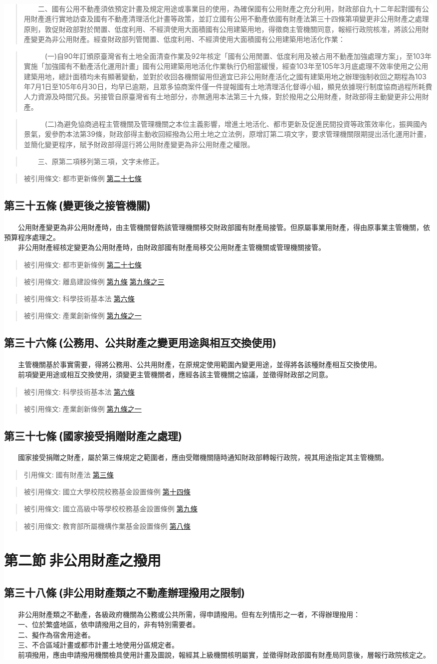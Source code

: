 > 　　二、國有公用不動產須依預定計畫及規定用途或事業目的使用，為確保國有公用財產之充分利用，財政部自九十二年起對國有公用財產進行實地訪查及國有不動產清理活化計畫等政策，並訂立國有公用不動產依國有財產法第三十四條第項變更非公用財產之處理原則，敦促財政部對於閒置、低度利用、不經濟使用大面積國有公用建築用地，得徵商主管機關同意，報經行政院核准，將該公用財產變更為非公用財產。經查財政部列管閒置、低度利用、不經濟使用大面積國有公用建築用地活化作業：

> 　　　(一)自90年訂頒原臺灣省有土地全面清查作業及92年核定「國有公用閒置、低度利用及被占用不動產加強處理方案」，至103年實施「加強國有不動產活化運用計畫」國有公用建築用地活化作業執行仍相當緩慢，經查103年至105年3月底處理不效率使用之公用建築用地，總計面積均未有顯著變動，並對於收回各機關留用但適宜已非公用財產活化之國有建築用地之辦理強制收回之期程為103年7月1日至105年6月30日，均早已逾期，且眾多協商案件僅一件提報國有土地清理活化督導小組，顯見依據現行制度協商過程所耗費人力資源及時間冗長。另接管自原臺灣省有土地部分，亦無適用本法第三十九條，對於撥用之公用財產，財政部得主動變更非公用財產。

> 　　　(二)為避免協商過程主管機關及管理機關之本位主義影響，增進土地活化、都市更新及促進民間投資等政策效率化，振興國內景氣，爰參酌本法第39條，財政部得主動收回經撥為公用土地之立法例，原增訂第二項文字，要求管理機關限期提出活化運用計畫，並簡化變更程序，賦予財政部得逕行將公用財產變更為非公用財產之權限。

> 　　三、原第二項移列第三項，文字未修正。

> 被引用條文: 都市更新條例 [第二十七條](1191#第二十七條-範圍內公有土地及建物一律參加都市更新及公有財產之處理方式)



第三十五條 (變更後之接管機關)
-----------------------------
　　公用財產變更為非公用財產時，由主管機關督飭該管理機關移交財政部國有財產局接管。但原屬事業用財產，得由原事業主管機關，依預算程序處理之。  
　　非公用財產經核定變更為公用財產時，由財政部國有財產局移交公用財產主管機關或管理機關接管。  
> 被引用條文: 都市更新條例 [第二十七條](1191#第二十七條-範圍內公有土地及建物一律參加都市更新及公有財產之處理方式)

> 被引用條文: 離島建設條例 [第九條](1235#第九條-適用之地區及相關應配合之事項) [第九條之三](1235#第九條之三)

> 被引用條文: 科學技術基本法 [第六條](2807#第六條-科學技術研究發展成果及其收入之歸屬與運用原則)

> 被引用條文: 產業創新條例 [第九條之一](8128#第九條之一)



第三十六條 (公務用、公共財產之變更用途與相互交換使用)
-----------------------------------------------------
　　主管機關基於事實需要，得將公務用、公共用財產，在原規定使用範圍內變更用途，並得將各該種財產相互交換使用。  
　　前項變更用途或相互交換使用，須變更主管機關者，應經各該主管機關之協議，並徵得財政部之同意。  
> 被引用條文: 科學技術基本法 [第六條](2807#第六條-科學技術研究發展成果及其收入之歸屬與運用原則)

> 被引用條文: 產業創新條例 [第九條之一](8128#第九條之一)



第三十七條 (國家接受捐贈財產之處理)
-----------------------------------
　　國家接受捐贈之財產，屬於第三條規定之範圍者，應由受贈機關隨時通知財政部轉報行政院，視其用途指定其主管機關。  
> 引用條文: 國有財產法 [第三條](1583#第三條-國有財產之範圍)

> 被引用條文: 國立大學校院校務基金設置條例 [第十四條](1744#第十四條-受贈財產之處理)

> 被引用條文: 國立高級中等學校校務基金設置條例 [第九條](1779#第九條-基金受贈及投資取得之財產處理)

> 被引用條文: 教育部所屬機構作業基金設置條例 [第八條](7135#第八條-基金受贈及投資取得之財產處理)



第二節  非公用財產之撥用
========================
第三十八條 (非公用財產類之不動產辦理撥用之限制)
-----------------------------------------------
　　非公用財產類之不動產，各級政府機關為公務或公共所需，得申請撥用。但有左列情形之一者，不得辦理撥用：  
　　一、位於繁盛地區，依申請撥用之目的，非有特別需要者。  
　　二、擬作為宿舍用途者。  
　　三、不合區域計畫或都市計畫土地使用分區規定者。  
　　前項撥用，應由申請撥用機關檢具使用計畫及圖說，報經其上級機關核明屬實，並徵得財政部國有財產局同意後，層報行政院核定之。  
